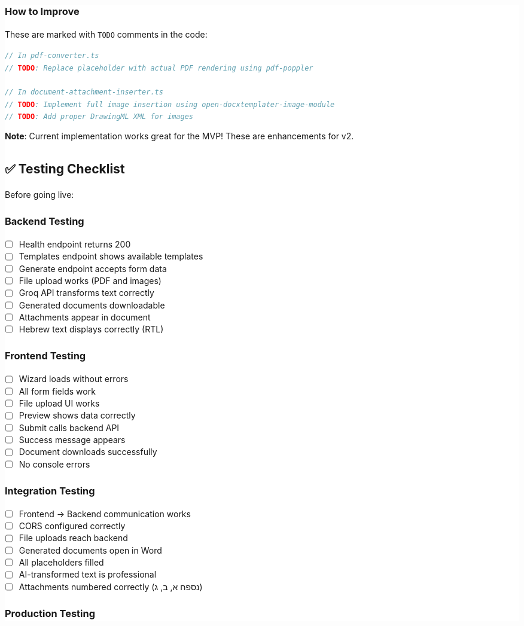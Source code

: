 ### How to Improve

These are marked with `TODO` comments in the code:

```typescript
// In pdf-converter.ts
// TODO: Replace placeholder with actual PDF rendering using pdf-poppler

// In document-attachment-inserter.ts
// TODO: Implement full image insertion using open-docxtemplater-image-module
// TODO: Add proper DrawingML XML for images
```

**Note**: Current implementation works great for the MVP! These are enhancements for v2.

## ✅ Testing Checklist

Before going live:

### Backend Testing

- [ ] Health endpoint returns 200
- [ ] Templates endpoint shows available templates
- [ ] Generate endpoint accepts form data
- [ ] File upload works (PDF and images)
- [ ] Groq API transforms text correctly
- [ ] Generated documents downloadable
- [ ] Attachments appear in document
- [ ] Hebrew text displays correctly (RTL)

### Frontend Testing

- [ ] Wizard loads without errors
- [ ] All form fields work
- [ ] File upload UI works
- [ ] Preview shows data correctly
- [ ] Submit calls backend API
- [ ] Success message appears
- [ ] Document downloads successfully
- [ ] No console errors

### Integration Testing

- [ ] Frontend → Backend communication works
- [ ] CORS configured correctly
- [ ] File uploads reach backend
- [ ] Generated documents open in Word
- [ ] All placeholders filled
- [ ] AI-transformed text is professional
- [ ] Attachments numbered correctly (נספח א, ב, ג)

### Production Testing
